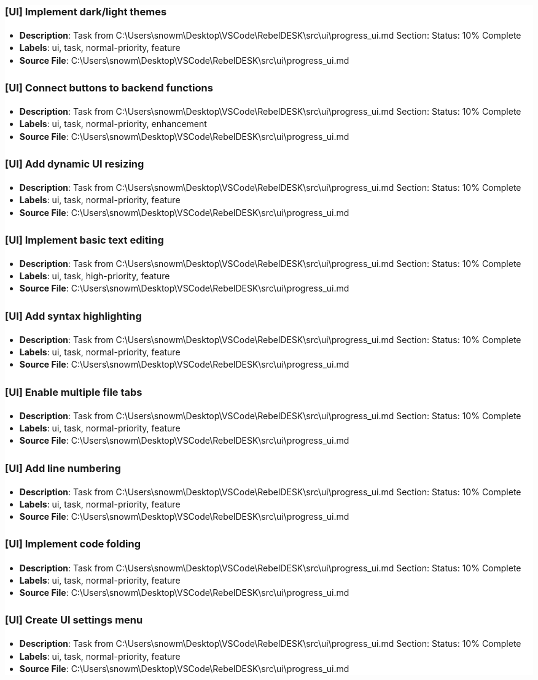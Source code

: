 ### [UI] Implement dark/light themes
- **Description**: Task from C:\Users\snowm\Desktop\VSCode\RebelDESK\src\ui\progress_ui.md
Section: Status: 10% Complete
- **Labels**: ui, task, normal-priority, feature
- **Source File**: C:\Users\snowm\Desktop\VSCode\RebelDESK\src\ui\progress_ui.md

### [UI] Connect buttons to backend functions
- **Description**: Task from C:\Users\snowm\Desktop\VSCode\RebelDESK\src\ui\progress_ui.md
Section: Status: 10% Complete
- **Labels**: ui, task, normal-priority, enhancement
- **Source File**: C:\Users\snowm\Desktop\VSCode\RebelDESK\src\ui\progress_ui.md

### [UI] Add dynamic UI resizing
- **Description**: Task from C:\Users\snowm\Desktop\VSCode\RebelDESK\src\ui\progress_ui.md
Section: Status: 10% Complete
- **Labels**: ui, task, normal-priority, feature
- **Source File**: C:\Users\snowm\Desktop\VSCode\RebelDESK\src\ui\progress_ui.md

### [UI] Implement basic text editing
- **Description**: Task from C:\Users\snowm\Desktop\VSCode\RebelDESK\src\ui\progress_ui.md
Section: Status: 10% Complete
- **Labels**: ui, task, high-priority, feature
- **Source File**: C:\Users\snowm\Desktop\VSCode\RebelDESK\src\ui\progress_ui.md

### [UI] Add syntax highlighting
- **Description**: Task from C:\Users\snowm\Desktop\VSCode\RebelDESK\src\ui\progress_ui.md
Section: Status: 10% Complete
- **Labels**: ui, task, normal-priority, feature
- **Source File**: C:\Users\snowm\Desktop\VSCode\RebelDESK\src\ui\progress_ui.md

### [UI] Enable multiple file tabs
- **Description**: Task from C:\Users\snowm\Desktop\VSCode\RebelDESK\src\ui\progress_ui.md
Section: Status: 10% Complete
- **Labels**: ui, task, normal-priority, feature
- **Source File**: C:\Users\snowm\Desktop\VSCode\RebelDESK\src\ui\progress_ui.md

### [UI] Add line numbering
- **Description**: Task from C:\Users\snowm\Desktop\VSCode\RebelDESK\src\ui\progress_ui.md
Section: Status: 10% Complete
- **Labels**: ui, task, normal-priority, feature
- **Source File**: C:\Users\snowm\Desktop\VSCode\RebelDESK\src\ui\progress_ui.md

### [UI] Implement code folding
- **Description**: Task from C:\Users\snowm\Desktop\VSCode\RebelDESK\src\ui\progress_ui.md
Section: Status: 10% Complete
- **Labels**: ui, task, normal-priority, feature
- **Source File**: C:\Users\snowm\Desktop\VSCode\RebelDESK\src\ui\progress_ui.md

### [UI] Create UI settings menu
- **Description**: Task from C:\Users\snowm\Desktop\VSCode\RebelDESK\src\ui\progress_ui.md
Section: Status: 10% Complete
- **Labels**: ui, task, normal-priority, feature
- **Source File**: C:\Users\snowm\Desktop\VSCode\RebelDESK\src\ui\progress_ui.md
